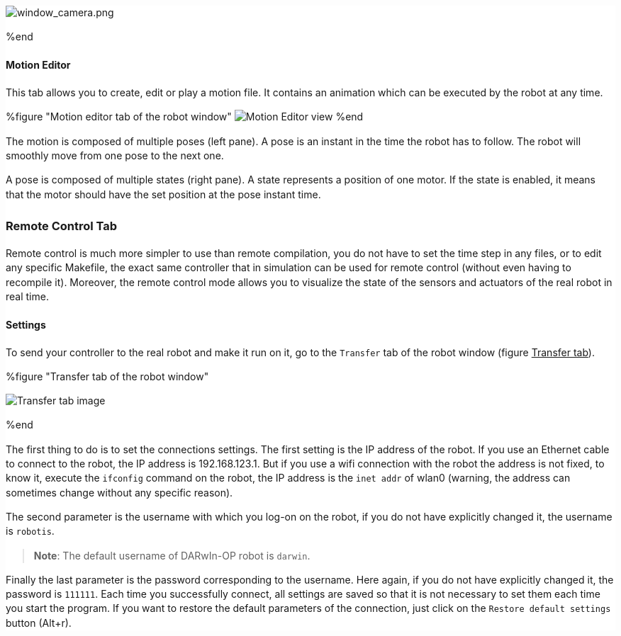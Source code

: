 ![window_camera.png](images/robots/robotis-op2/window_camera.png)

%end

#### Motion Editor

This tab allows you to create, edit or play a motion file.
It contains an animation which can be executed by the robot at any time.

%figure "Motion editor tab of the robot window"
![Motion Editor view](images/robots/robotis-op2/window_motion_editor.png)
%end

The motion is composed of multiple poses (left pane).
A pose is an instant in the time the robot has to follow.
The robot will smoothly move from one pose to the next one.

A pose is composed of multiple states (right pane).
A state represents a position of one motor.
If the state is enabled, it means that the motor should have the set position at the pose instant time.

### Remote Control Tab

Remote control is much more simpler to use than remote compilation, you do not have to set the time step in any files, or to edit any specific Makefile, the exact same controller that in simulation can be used for remote control (without even having to recompile it).
Moreover, the remote control mode allows you to visualize the state of the sensors and actuators of the real robot in real time.

#### Settings

To send your controller to the real robot and make it run on it, go to the `Transfer` tab of the robot window (figure [Transfer tab](#transfer-tab-of-the-robot-window)).

%figure "Transfer tab of the robot window"

![Transfer tab image](images/robots/robotis-op2/window_remote.png)

%end

The first thing to do is to set the connections settings.
The first setting is the IP address of the robot.
If you use an Ethernet cable to connect to the robot, the IP address is 192.168.123.1.
But if you use a wifi connection with the robot the address is not fixed, to know it, execute the `ifconfig` command on the robot, the IP address is the `inet addr` of wlan0 (warning, the address can sometimes change without any specific reason).

The second parameter is the username with which you log-on on the robot, if you do not have explicitly changed it, the username is `robotis`.

>**Note**: The default username of DARwIn-OP robot is `darwin`.

Finally the last parameter is the password corresponding to the username.
Here again, if you do not have explicitly changed it, the password is `111111`.
Each time you successfully connect, all settings are saved so that it is not necessary to set them each time you start the program.
If you want to restore the default parameters of the connection, just click on the `Restore default settings` button (Alt+r).
